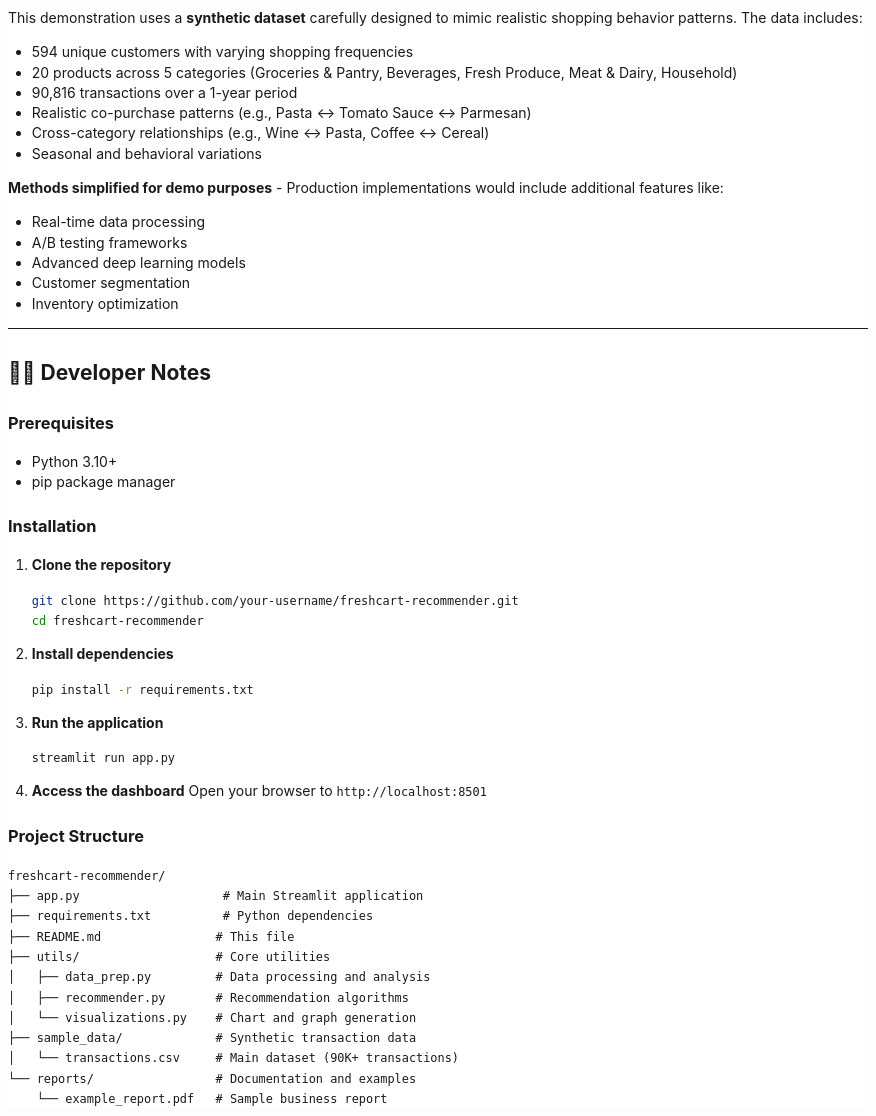 This demonstration uses a **synthetic dataset** carefully designed to mimic realistic shopping behavior patterns. The data includes:

- 594 unique customers with varying shopping frequencies
- 20 products across 5 categories (Groceries & Pantry, Beverages, Fresh Produce, Meat & Dairy, Household)
- 90,816 transactions over a 1-year period
- Realistic co-purchase patterns (e.g., Pasta ↔ Tomato Sauce ↔ Parmesan)
- Cross-category relationships (e.g., Wine ↔ Pasta, Coffee ↔ Cereal)
- Seasonal and behavioral variations

**Methods simplified for demo purposes** - Production implementations would include additional features like:
- Real-time data processing
- A/B testing frameworks
- Advanced deep learning models
- Customer segmentation
- Inventory optimization

---

## 👨‍💻 Developer Notes

### Prerequisites
- Python 3.10+
- pip package manager

### Installation

1. **Clone the repository**
   ```bash
   git clone https://github.com/your-username/freshcart-recommender.git
   cd freshcart-recommender
   ```

2. **Install dependencies**
   ```bash
   pip install -r requirements.txt
   ```

3. **Run the application**
   ```bash
   streamlit run app.py
   ```

4. **Access the dashboard**
   Open your browser to `http://localhost:8501`

### Project Structure

```
freshcart-recommender/
├── app.py                    # Main Streamlit application
├── requirements.txt          # Python dependencies
├── README.md                # This file
├── utils/                   # Core utilities
│   ├── data_prep.py         # Data processing and analysis
│   ├── recommender.py       # Recommendation algorithms
│   └── visualizations.py    # Chart and graph generation
├── sample_data/             # Synthetic transaction data
│   └── transactions.csv     # Main dataset (90K+ transactions)
└── reports/                 # Documentation and examples
    └── example_report.pdf   # Sample business report
```
